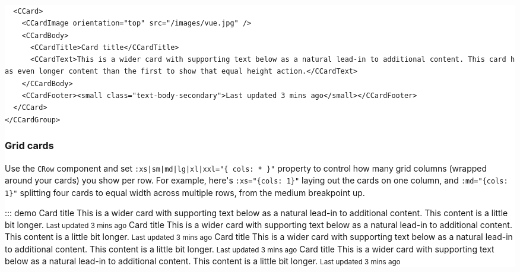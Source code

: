 ```vue
  <CCard>
    <CCardImage orientation="top" src="/images/vue.jpg" />
    <CCardBody>
      <CCardTitle>Card title</CCardTitle>
      <CCardText>This is a wider card with supporting text below as a natural lead-in to additional content. This card has even longer content than the first to show that equal height action.</CCardText>
    </CCardBody>
    <CCardFooter><small class="text-body-secondary">Last updated 3 mins ago</small></CCardFooter>
  </CCard>
</CCardGroup>
```

### Grid cards

Use the `CRow` component and set `:xs|sm|md|lg|xl|xxl="{ cols: * }"` property to control how many grid columns (wrapped around your cards) you show per row. For example, here's `:xs="{cols: 1}"` laying out the cards on one column, and `:md="{cols: 1}"` splitting four cards to equal width across multiple rows, from the medium breakpoint up.

::: demo 
<CRow :xs="{ cols: 1, gutter: 4}" :md="{ cols:2 }">
  <CCol xs>
    <CCard>
      <CCardImage orientation="top" :src="$withBase('/images/vue.jpg')" />
      <CCardBody>
        <CCardTitle>Card title</CCardTitle>
        <CCardText>This is a wider card with supporting text below as a natural lead-in to additional content. This content is a little bit longer.</CCardText>
      </CCardBody>
      <CCardFooter><small class="text-body-secondary">Last updated 3 mins ago</small></CCardFooter>
    </CCard>
  </CCol>
  <CCol xs>
    <CCard>
      <CCardImage orientation="top" :src="$withBase('/images/vue.jpg')" />
      <CCardBody>
        <CCardTitle>Card title</CCardTitle>
        <CCardText>This is a wider card with supporting text below as a natural lead-in to additional content. This content is a little bit longer.</CCardText>
      </CCardBody>
      <CCardFooter><small class="text-body-secondary">Last updated 3 mins ago</small></CCardFooter>
    </CCard>
  </CCol>
  <CCol xs>
    <CCard>
      <CCardImage orientation="top" :src="$withBase('/images/vue.jpg')" />
      <CCardBody>
        <CCardTitle>Card title</CCardTitle>
        <CCardText>This is a wider card with supporting text below as a natural lead-in to additional content. This content is a little bit longer.</CCardText>
      </CCardBody>
      <CCardFooter><small class="text-body-secondary">Last updated 3 mins ago</small></CCardFooter>
    </CCard>
  </CCol>
  <CCol xs>
    <CCard>
      <CCardImage orientation="top" :src="$withBase('/images/vue.jpg')" />
      <CCardBody>
        <CCardTitle>Card title</CCardTitle>
        <CCardText>This is a wider card with supporting text below as a natural lead-in to additional content. This content is a little bit longer.</CCardText>
      </CCardBody>
      <CCardFooter><small class="text-body-secondary">Last updated 3 mins ago</small></CCardFooter>